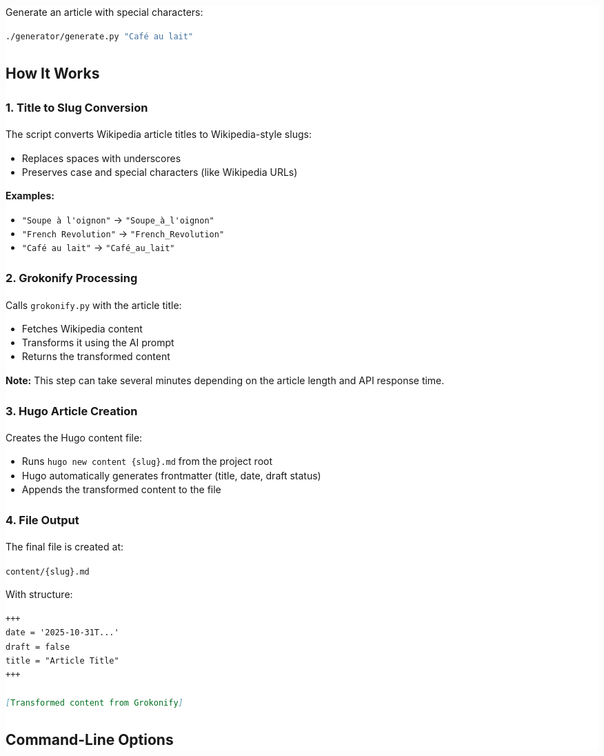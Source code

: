 Generate an article with special characters:
```bash
./generator/generate.py "Café au lait"
```

## How It Works

### 1. Title to Slug Conversion

The script converts Wikipedia article titles to Wikipedia-style slugs:
- Replaces spaces with underscores
- Preserves case and special characters (like Wikipedia URLs)

**Examples:**
- `"Soupe à l'oignon"` → `"Soupe_à_l'oignon"`
- `"French Revolution"` → `"French_Revolution"`
- `"Café au lait"` → `"Café_au_lait"`

### 2. Grokonify Processing

Calls `grokonify.py` with the article title:
- Fetches Wikipedia content
- Transforms it using the AI prompt
- Returns the transformed content

**Note:** This step can take several minutes depending on the article length and API response time.

### 3. Hugo Article Creation

Creates the Hugo content file:
- Runs `hugo new content {slug}.md` from the project root
- Hugo automatically generates frontmatter (title, date, draft status)
- Appends the transformed content to the file

### 4. File Output

The final file is created at:
```
content/{slug}.md
```

With structure:
```markdown
+++
date = '2025-10-31T...'
draft = false
title = "Article Title"
+++

[Transformed content from Grokonify]
```

## Command-Line Options
